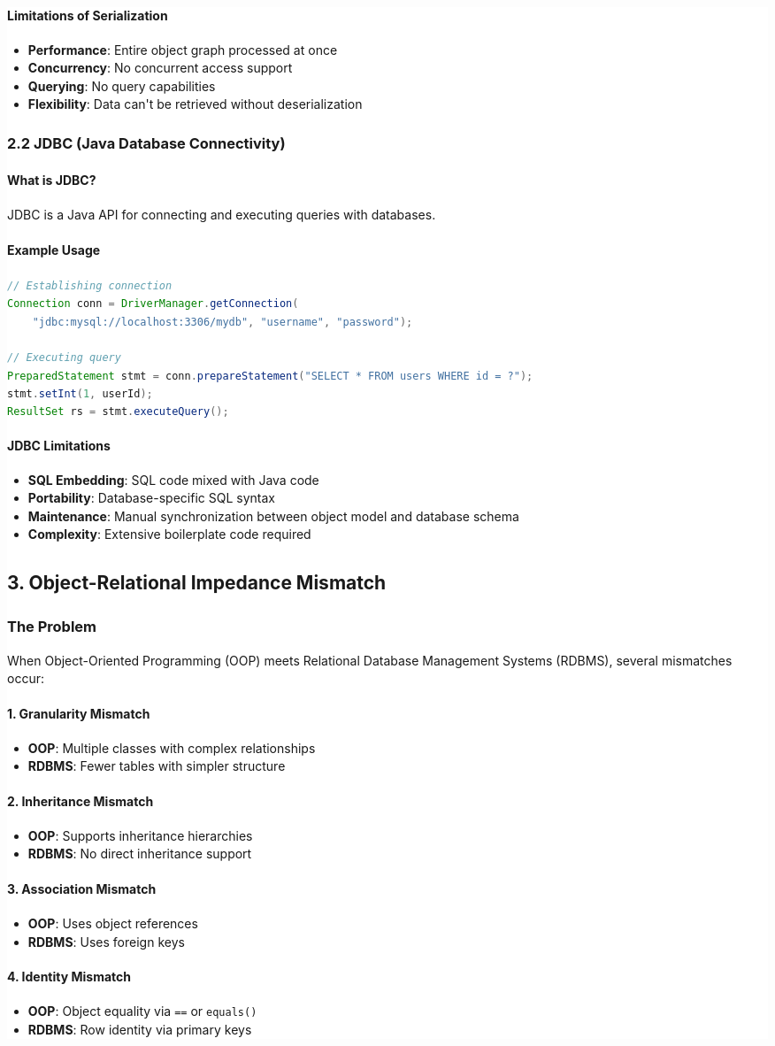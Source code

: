 #### Limitations of Serialization
- **Performance**: Entire object graph processed at once
- **Concurrency**: No concurrent access support
- **Querying**: No query capabilities
- **Flexibility**: Data can't be retrieved without deserialization

### 2.2 JDBC (Java Database Connectivity)

#### What is JDBC?
JDBC is a Java API for connecting and executing queries with databases.

#### Example Usage
```java
// Establishing connection
Connection conn = DriverManager.getConnection(
    "jdbc:mysql://localhost:3306/mydb", "username", "password");

// Executing query
PreparedStatement stmt = conn.prepareStatement("SELECT * FROM users WHERE id = ?");
stmt.setInt(1, userId);
ResultSet rs = stmt.executeQuery();
```

#### JDBC Limitations
- **SQL Embedding**: SQL code mixed with Java code
- **Portability**: Database-specific SQL syntax
- **Maintenance**: Manual synchronization between object model and database schema
- **Complexity**: Extensive boilerplate code required

## 3. Object-Relational Impedance Mismatch

### The Problem
When Object-Oriented Programming (OOP) meets Relational Database Management Systems (RDBMS), several mismatches occur:

#### 1. **Granularity Mismatch**
- **OOP**: Multiple classes with complex relationships
- **RDBMS**: Fewer tables with simpler structure

#### 2. **Inheritance Mismatch**
- **OOP**: Supports inheritance hierarchies
- **RDBMS**: No direct inheritance support

#### 3. **Association Mismatch**
- **OOP**: Uses object references
- **RDBMS**: Uses foreign keys

#### 4. **Identity Mismatch**
- **OOP**: Object equality via `==` or `equals()`
- **RDBMS**: Row identity via primary keys
